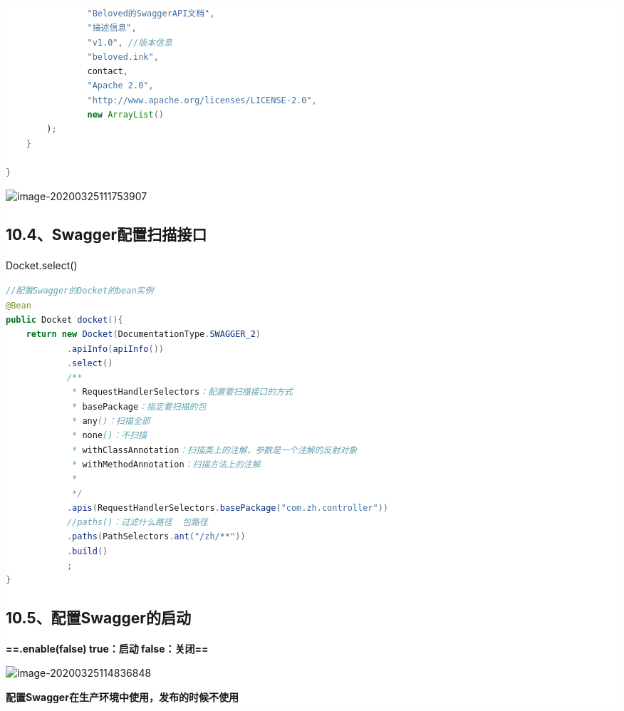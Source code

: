 ```java
                "Beloved的SwaggerAPI文档",
                "描述信息",
                "v1.0", //版本信息
                "beloved.ink",
                contact,
                "Apache 2.0",
                "http://www.apache.org/licenses/LICENSE-2.0",
                new ArrayList()
        );
    }

}
```

![image-20200325111753907](http://image.beloved.ink/Typora/image-20200325111753907.png)

## 10.4、Swagger配置扫描接口

Docket.select()

```java
//配置Swagger的Docket的bean实例
@Bean
public Docket docket(){
    return new Docket(DocumentationType.SWAGGER_2)
            .apiInfo(apiInfo())
            .select()
            /**
             * RequestHandlerSelectors：配置要扫描接口的方式
             * basePackage：指定要扫描的包
             * any()：扫描全部
             * none()：不扫描
             * withClassAnnotation：扫描类上的注解，参数是一个注解的反射对象
             * withMethodAnnotation：扫描方法上的注解
             *
             */
            .apis(RequestHandlerSelectors.basePackage("com.zh.controller"))
            //paths()：过滤什么路径  包路径
            .paths(PathSelectors.ant("/zh/**"))
            .build()
            ;
}
```

## 10.5、配置Swagger的启动

**==.enable(false)     true：启动    false：关闭==**

![image-20200325114836848](http://image.beloved.ink/Typora/image-20200325114836848.png)

**配置Swagger在生产环境中使用，发布的时候不使用**
